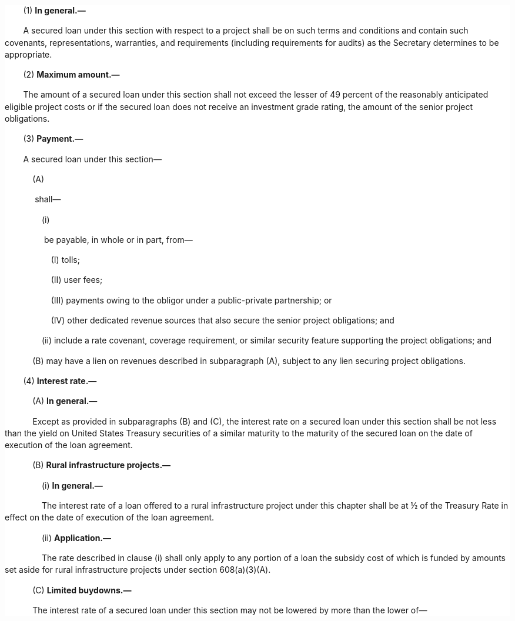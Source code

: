         (1) __In general.—__ 

        A secured loan under this section with respect to a project shall be on such terms and conditions and contain such covenants, representations, warranties, and requirements (including requirements for audits) as the Secretary determines to be appropriate.

        (2) __Maximum amount.—__ 

        The amount of a secured loan under this section shall not exceed the lesser of 49 percent of the reasonably anticipated eligible project costs or if the secured loan does not receive an investment grade rating, the amount of the senior project obligations.

        (3) __Payment.—__ 

        A secured loan under this section—

            (A)

             shall—

                (i)

                 be payable, in whole or in part, from—

                    (I) tolls;

                    (II) user fees;

                    (III) payments owing to the obligor under a public-private partnership; or

                    (IV) other dedicated revenue sources that also secure the senior project obligations; and

                (ii) include a rate covenant, coverage requirement, or similar security feature supporting the project obligations; and

            (B) may have a lien on revenues described in subparagraph (A), subject to any lien securing project obligations.

        (4) __Interest rate.—__ 

            (A) __In general.—__ 

            Except as provided in subparagraphs (B) and (C), the interest rate on a secured loan under this section shall be not less than the yield on United States Treasury securities of a similar maturity to the maturity of the secured loan on the date of execution of the loan agreement.

            (B) __Rural infrastructure projects.—__ 

                (i) __In general.—__ 

                The interest rate of a loan offered to a rural infrastructure project under this chapter shall be at ½ of the Treasury Rate in effect on the date of execution of the loan agreement.

                (ii) __Application.—__ 

                The rate described in clause (i) shall only apply to any portion of a loan the subsidy cost of which is funded by amounts set aside for rural infrastructure projects under section 608(a)(3)(A).

            (C) __Limited buydowns.—__ 

            The interest rate of a secured loan under this section may not be lowered by more than the lower of—
